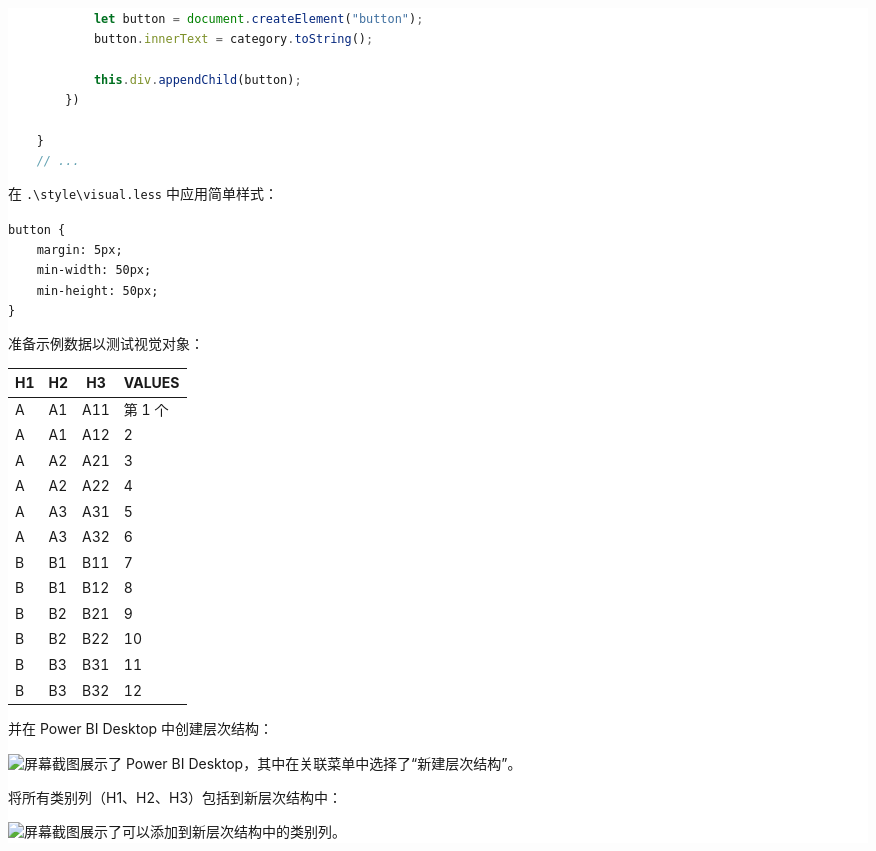 ```typescript
            let button = document.createElement("button");
            button.innerText = category.toString();

            this.div.appendChild(button);
        })

    }
    // ...
```

在 `.\style\visual.less` 中应用简单样式：

```less
button {
    margin: 5px;
    min-width: 50px;
    min-height: 50px;
}
```

准备示例数据以测试视觉对象：

|   H1  |   H2    | H3  |   VALUES  |
|-----|-----|------|-------|
|   A   |    A1  |    A11 |    第 1 个   |
|   A    |    A1    |    A12    |    2    |
|   A    |    A2    |    A21    |    3    |
|   A    |    A2    |    A22    |    4    |
|   A    |    A3    |    A31    |    5    |
|   A    |    A3    |    A32    |    6    |
|   B    |    B1    |    B11    |    7    |
|   B    |    B1    |    B12    |    8    |
|   B    |    B2    |    B21    |    9    |
|   B    |    B2    |    B22    |    10    |
|   B    |    B3    |    B31    |    11    |
|   B    |    B3    |    B32    |    12    |

并在 Power BI Desktop 中创建层次结构：

![屏幕截图展示了 Power BI Desktop，其中在关联菜单中选择了“新建层次结构”。](media/drill-down-support/create-new-hierarchy.png)

将所有类别列（H1、H2、H3）包括到新层次结构中：

![屏幕截图展示了可以添加到新层次结构中的类别列。](media/drill-down-support/new-hierarchy.png)
